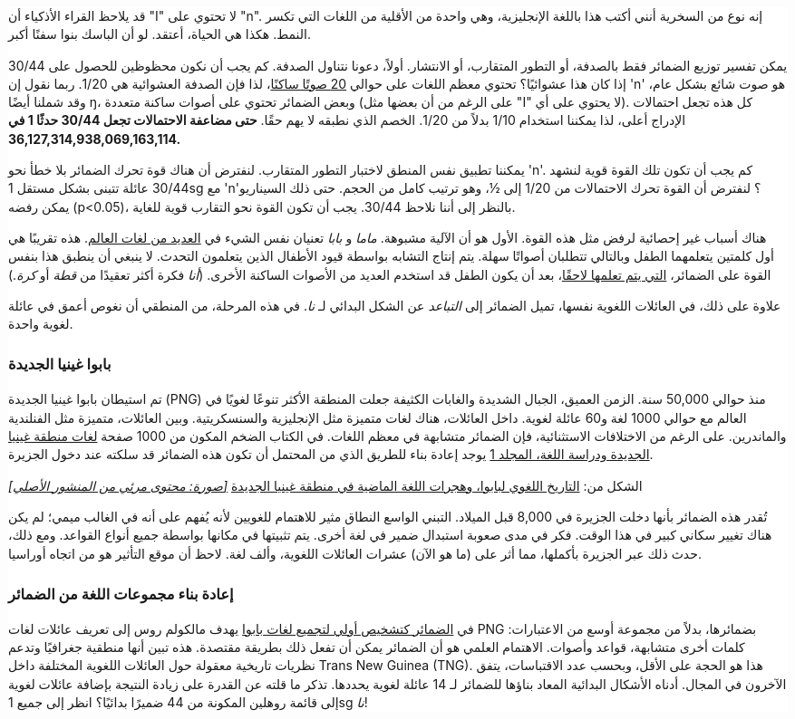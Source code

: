 قد يلاحظ القراء الأذكياء أن "I" لا تحتوي على "n". إنه نوع من السخرية أنني أكتب هذا باللغة الإنجليزية، وهي واحدة من الأقلية من اللغات التي تكسر النمط. هكذا هي الحياة، أعتقد. لو أن الباسك بنوا سفنًا أكبر.

يمكن تفسير توزيع الضمائر فقط بالصدفة، أو التطور المتقارب، أو الانتشار. أولاً، دعونا نتناول الصدفة. كم يجب أن نكون محظوظين للحصول على 30/44 إذا كان هذا عشوائيًا؟ تحتوي معظم اللغات على حوالي [20 صوتًا ساكنًا](https://en.wikipedia.org/wiki/List_of_languages_by_number_of_phonemes)، لذا فإن الصدفة العشوائية هي 1/20. ربما نقول إن 'n' هو صوت شائع بشكل عام، وقد شملنا أيضًا ŋ، وبعض الضمائر تحتوي على أصوات ساكنة متعددة (على الرغم من أن بعضها مثل "I" لا يحتوي على أي). كل هذه تجعل احتمالات الإدراج أعلى، لذا يمكننا استخدام 1/10 بدلاً من 1/20. الخصم الذي نطبقه لا يهم حقًا. **حتى مضاعفة الاحتمالات تجعل 30/44 حدثًا 1 في 36,127,314,938,069,163,114.**

يمكننا تطبيق نفس المنطق لاختبار التطور المتقارب. لنفترض أن هناك قوة تحرك الضمائر بلا خطأ نحو 'n'. كم يجب أن تكون تلك القوة قوية لنشهد 30/44 عائلة تتبنى بشكل مستقل 1sg مع 'n'؟ لنفترض أن القوة تحرك الاحتمالات من 1/20 إلى ½، وهو ترتيب كامل من الحجم. حتى ذلك السيناريو يمكن رفضه (p<0.05)، بالنظر إلى أننا نلاحظ 30/44. يجب أن تكون القوة نحو التقارب قوية للغاية.

هناك أسباب غير إحصائية لرفض مثل هذه القوة. الأول هو أن الآلية مشبوهة. _ماما_ و _بابا_ تعنيان نفس الشيء في [العديد من لغات العالم](https://en.wikipedia.org/wiki/Mama_and_papa). هذه تقريبًا هي أول كلمتين يتعلمهما الطفل وبالتالي تتطلبان أصواتًا سهلة. يتم إنتاج التشابه بواسطة قيود الأطفال الذين يتعلمون التحدث. لا ينبغي أن ينطبق هذا بنفس القوة على الضمائر، [التي يتم تعلمها لاحقًا](https://www.thecut.com/2017/03/a-chart-of-a-kids-first-100-words-shows-how-we-learn-speech.html)، بعد أن يكون الطفل قد استخدم العديد من الأصوات الساكنة الأخرى. (_أنا_ فكرة أكثر تعقيدًا من _قطة_ أو _كرة_.)

علاوة على ذلك، في العائلات اللغوية نفسها، تميل الضمائر إلى _التباعد_ عن الشكل البدائي لـ _نا_. في هذه المرحلة، من المنطقي أن نغوص أعمق في عائلة لغوية واحدة.

### بابوا غينيا الجديدة


تم استيطان بابوا غينيا الجديدة (PNG) منذ حوالي 50,000 سنة. الزمن العميق، الجبال الشديدة والغابات الكثيفة جعلت المنطقة الأكثر تنوعًا لغويًا في العالم مع حوالي 1000 لغة و60 عائلة لغوية. داخل العائلات، هناك لغات متميزة مثل الإنجليزية والسنسكريتية. وبين العائلات، متميزة مثل الفنلندية والماندرين. على الرغم من الاختلافات الاستثنائية، فإن الضمائر متشابهة في معظم اللغات. في الكتاب الضخم المكون من 1000 صفحة [لغات منطقة غينيا الجديدة ودراسة اللغة، المجلد 1](https://www.abebooks.com/New-Guinea-Area-Languages-Language-Study/3203171412/bd) يوجد إعادة بناء للطريق الذي من المحتمل أن تكون هذه الضمائر قد سلكته عند دخول الجزيرة.

[*[صورة: محتوى مرئي من المنشور الأصلي]*](https://substackcdn.com/image/fetch/$s_!yGah!,f_auto,q_auto:good,fl_progressive:steep/https%3A%2F%2Fsubstack-post-media.s3.amazonaws.com%2Fpublic%2Fimages%2F4fbfc75f-d640-431d-8c65-4c561cae2266_1207x824.png) الشكل من: [التاريخ اللغوي لبابوا، وهجرات اللغة الماضية في منطقة غينيا الجديدة](https://openresearch-repository.anu.edu.au/bitstream/1885/252989/1/PL-C38.935.pdf)

تُقدر هذه الضمائر بأنها دخلت الجزيرة في 8,000 قبل الميلاد. التبني الواسع النطاق مثير للاهتمام للغويين لأنه يُفهم على أنه في الغالب ميمي؛ لم يكن هناك تغيير سكاني كبير في هذا الوقت. فكر في مدى صعوبة استبدال ضمير في لغة أخرى. يتم تثبيتها في مكانها بواسطة جميع أنواع القواعد. ومع ذلك، حدث ذلك عبر الجزيرة بأكملها، مما أثر على (ما هو الآن) عشرات العائلات اللغوية، وألف لغة. لاحظ أن موقع التأثير هو من اتجاه أوراسيا.

### إعادة بناء مجموعات اللغة من الضمائر


في [الضمائر كتشخيص أولي لتجميع لغات بابوا](https://www.researchgate.net/publication/288906291_Pronouns_as_a_preliminary_diagnostic_for_grouping_Papuan_languages) يهدف مالكولم روس إلى تعريف عائلات لغات PNG بضمائرها، بدلاً من مجموعة أوسع من الاعتبارات: كلمات أخرى متشابهة، قواعد وأصوات. الاهتمام العلمي هو أن الضمائر يمكن أن تفعل ذلك بطريقة مقتصدة. هذه تبين أنها منطقية جغرافيًا وتدعم نظريات تاريخية معقولة حول العائلات اللغوية المختلفة داخل Trans New Guinea (TNG). هذا هو الحجة على الأقل، وبحسب عدد الاقتباسات، يتفق الآخرون في المجال. أدناه الأشكال البدائية المعاد بناؤها للضمائر لـ 14 عائلة لغوية يحددها. تذكر ما قلته عن القدرة على زيادة النتيجة بإضافة عائلات لغوية إلى قائمة روهلين المكونة من 44 ضميرًا بدائيًا؟ انظر إلى جميع 1sg _نا_!


[^1]: ŋ هو 'n' المستخدم في thanks، anger، rung. مشابه لـ: ng
[^2]: Dene-Yeniseian And Dene-Caucasian: Pronouns And Other Thoughts"Thus, when functioning as the 1st person sg. subject verbal suffixal marker in Kott, it is ŋ (as in igejaŋ 'I am born'), but when functioning as a 1st person sg. subject verbal prefixal marker in Ket, it is b(a), as in ba-kissāl 'I spend the night'. Starostin assumes — presumably correctly — that ŋ is here the primary form, having shifted to m and then to b- already in Proto-Yeniseian due to the language's low tolerance on word-initial resonants."
[^3]: On the origin of languages : studies in linguistic taxonomy (p. 270)
[^4]: The only other non-genetic option is convergent evolution where the human tongue maps the 1sg to na (or some similar version) with incredible regularity. PNG gives evidence that is not the case. Pronouns drift from their original forms just as any other word (save perhaps mama and papa). Ross understood this and so explained similarities to two other regions by chance. My understanding is that other regional experts tend towards this explanation because they can see divergence in their own language.
[^5]: Where do personal pronouns come from? has one citation. The comments from experts say that paper does a good job in describing the problem (pronouns super similar, over and over go back 10-15k years), but pan the solution.
[^6]: Ritual Evolution in Pama-Nyungan Australia
[^7]: In fact, the book was only mostly complete. The last chapter, which contains this plot, was not finished.
[^8]: From Wikipedia: "Classifications similar to Dené–Caucasian were put forward in the 20th century by Alfredo Trombetti, Edward Sapir, Robert Bleichsteiner, Karl Bouda, E. J. Furnée, René Lafon, Robert Shafer, Olivier Guy Tailleur, Morris Swadesh, Vladimir N. Toporov, and other scholars."
[^9]: As explained to me by a native Basque-speaking linguist I happened to meet in Mexico
[^10]: The alchemists take this analogy a step further in Animus and Anima
[^11]: George Poulos, Emeritus professor of linguistics:"The indication is that human language was a fairly late acquisition of Homo sapiens. It is argued in this study that language, as we know it today, probably began to emerge about 20,000 years ago."The study is mostly on the evolution of the vocal tract, and comparative linguistics between click and non-click languages. He thinks grammar emerged in South Africa (his area of expertise), and there was either some (undocumented) additional Out of Africa event, or there were multiple independent inventions of grammar throughout the world. For me, the theory doesn't have nearly enough snakes.
[^12]: The Evolution of Language in the Late Pleistocene
[^13]: Steelmanning their position "I" could simply as refer to the first person actor, and not the mind of the actor. Say we are hunting a mammoth and I say "mindvector go this way". That could be abstracted into 1sg, which need not include the mind. This is the situation put forth in Where Do Personal Pronouns Come From?, where instead of mindvector (a name) the actor-word started out as a title, such as "father" or "mother". Therefore "Nana go this way", eventually became our worldwide friend na.Even in this case, both Descartes and Jaynes find the word "I" to be useful in communicating the mind-body divide. My argument is that linguistic utility was required once we became self-aware. If other languages do not include the mind-body distinction in the 1sg that would be interesting to me, and be evidence against the Primordial Pronoun Postulate.
